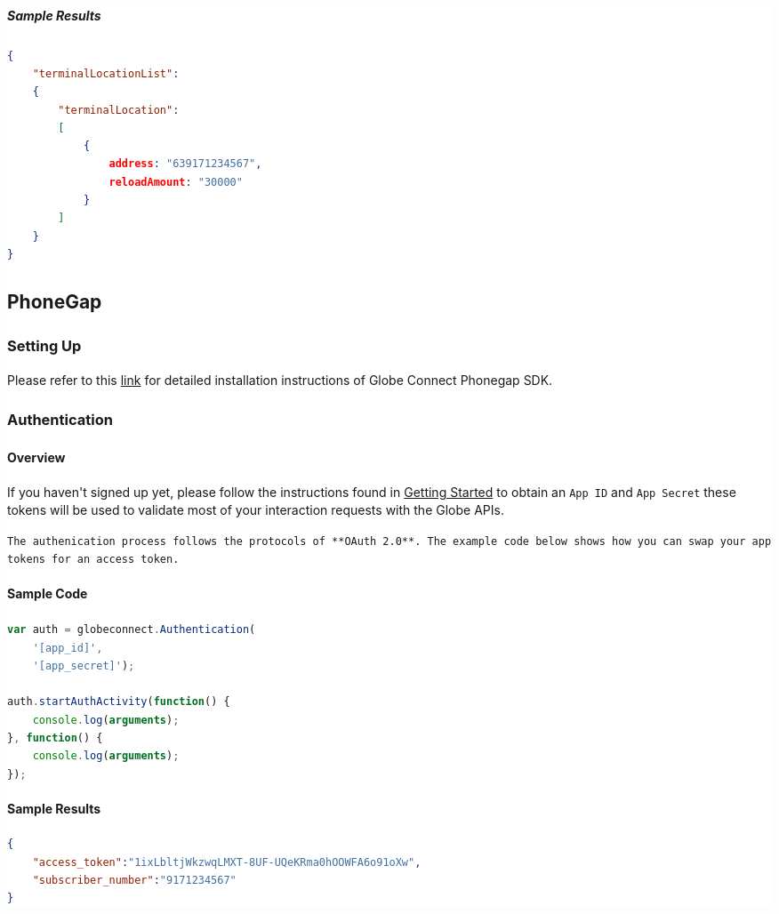 ##### Sample Results

```json
{
    "terminalLocationList":
    {
        "terminalLocation":
        [
            {
                address: "639171234567",
                reloadAmount: "30000"
            }
        ]
    }
}
```

## PhoneGap

### Setting Up

Please refer to this <a target="_blank" href="https://github.com/globelabs/globe-connect-phonegap/blob/master/instructions/installation.md">link</a> for detailed installation instructions of Globe Connect Phonegap SDK.

### Authentication

#### Overview

If you haven't signed up yet, please follow the instructions found in [Getting Started](http://www.globelabs.com.ph/docs/#getting-started-create-an-app) to obtain an `App ID` and `App Secret` these tokens will be used to validate most of your interaction requests with the Globe APIs.

    The authenication process follows the protocols of **OAuth 2.0**. The example code below shows how you can swap your app tokens for an access token.

#### Sample Code

```js
var auth = globeconnect.Authentication(
    '[app_id]',
    '[app_secret]');

auth.startAuthActivity(function() {
    console.log(arguments);
}, function() {
    console.log(arguments);
});
```

#### Sample Results

```json
{
    "access_token":"1ixLbltjWkzwqLMXT-8UF-UQeKRma0hOOWFA6o91oXw",
    "subscriber_number":"9171234567"
}
```
